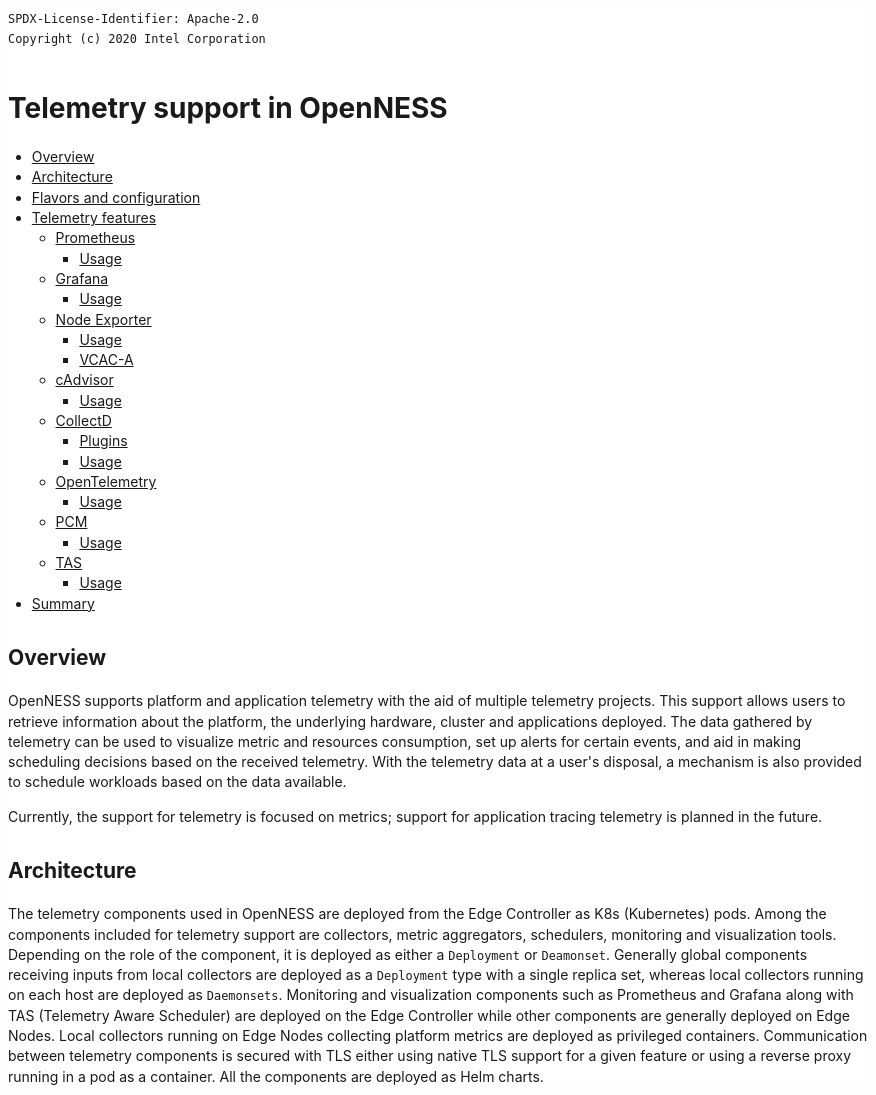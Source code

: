 ```text
SPDX-License-Identifier: Apache-2.0
Copyright (c) 2020 Intel Corporation
```

# Telemetry support in OpenNESS
- [Overview](#overview)
- [Architecture](#architecture)
- [Flavors and configuration](#flavors-and-configuration)
- [Telemetry features](#telemetry-features)
  - [Prometheus](#prometheus)
    - [Usage](#usage)
  - [Grafana](#grafana)
    - [Usage](#usage-1)
  - [Node Exporter](#node-exporter)
    - [Usage](#usage-2)
    - [VCAC-A](#vcac-a)
  - [cAdvisor](#cadvisor)
    - [Usage](#usage-3)
  - [CollectD](#collectd)
    - [Plugins](#plugins)
    - [Usage](#usage-4)
  - [OpenTelemetry](#opentelemetry)
    - [Usage](#usage-5)
  - [PCM](#pcm)
    - [Usage](#usage-6)
  - [TAS](#tas)
    - [Usage](#usage-7)
- [Summary](#summary)

## Overview

OpenNESS supports platform and application telemetry with the aid of multiple telemetry projects. This support allows users to retrieve information about the platform, the underlying hardware, cluster and applications deployed. The data gathered by telemetry can be used to visualize metric and resources consumption, set up alerts for certain events, and aid in making scheduling decisions based on the received telemetry. With the telemetry data at a user's disposal, a mechanism is also provided to schedule workloads based on the data available.

Currently, the support for telemetry is focused on metrics; support for application tracing telemetry is planned in the future.

## Architecture

The telemetry components used in OpenNESS are deployed from the Edge Controller as K8s (Kubernetes) pods. Among the components included for telemetry support are collectors, metric aggregators, schedulers, monitoring and visualization tools. Depending on the role of the component, it is deployed as either a `Deployment` or `Deamonset`. Generally global components receiving inputs from local collectors are deployed as a `Deployment` type with a single replica set, whereas local collectors running on each host are deployed as `Daemonsets`. Monitoring and visualization components such as Prometheus and Grafana along with TAS (Telemetry Aware Scheduler) are deployed on the Edge Controller while other components are generally deployed on Edge Nodes. Local collectors running on Edge Nodes collecting platform metrics are deployed as privileged containers. Communication between telemetry components is secured with TLS either using native TLS support for a given feature or using a reverse proxy running in a pod as a container. All the components are deployed as Helm charts.

